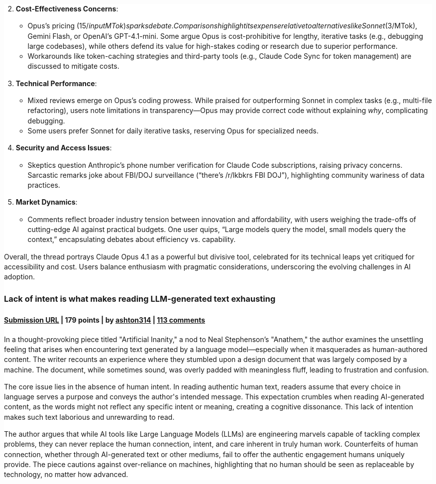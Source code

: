 2. **Cost-Effectiveness Concerns**:  
   - Opus’s pricing ($15/input MTok) sparks debate. Comparisons highlight its expense relative to alternatives like Sonnet ($3/MTok), Gemini Flash, or OpenAI’s GPT-4.1-mini. Some argue Opus is cost-prohibitive for lengthy, iterative tasks (e.g., debugging large codebases), while others defend its value for high-stakes coding or research due to superior performance.  
   - Workarounds like token-caching strategies and third-party tools (e.g., Claude Code Sync for token management) are discussed to mitigate costs.  

3. **Technical Performance**:  
   - Mixed reviews emerge on Opus’s coding prowess. While praised for outperforming Sonnet in complex tasks (e.g., multi-file refactoring), users note limitations in transparency—Opus may provide correct code without explaining *why*, complicating debugging.  
   - Some users prefer Sonnet for daily iterative tasks, reserving Opus for specialized needs.  

4. **Security and Access Issues**:  
   - Skeptics question Anthropic’s phone number verification for Claude Code subscriptions, raising privacy concerns. Sarcastic remarks joke about FBI/DOJ surveillance (“there’s /r/lkbkrs FBI DOJ”), highlighting community wariness of data practices.  

5. **Market Dynamics**:  
   - Comments reflect broader industry tension between innovation and affordability, with users weighing the trade-offs of cutting-edge AI against practical budgets. One user quips, “Large models query the model, small models query the context,” encapsulating debates about efficiency vs. capability.  

Overall, the thread portrays Claude Opus 4.1 as a powerful but divisive tool, celebrated for its technical leaps yet critiqued for accessibility and cost. Users balance enthusiasm with pragmatic considerations, underscoring the evolving challenges in AI adoption.

### Lack of intent is what makes reading LLM-generated text exhausting

#### [Submission URL](https://lambdaland.org/posts/2025-08-04_artifical_inanity/) | 179 points | by [ashton314](https://news.ycombinator.com/user?id=ashton314) | [113 comments](https://news.ycombinator.com/item?id=44797917)

In a thought-provoking piece titled "Artificial Inanity," a nod to Neal Stephenson’s "Anathem," the author examines the unsettling feeling that arises when encountering text generated by a language model—especially when it masquerades as human-authored content. The writer recounts an experience where they stumbled upon a design document that was largely composed by a machine. The document, while sometimes sound, was overly padded with meaningless fluff, leading to frustration and confusion.

The core issue lies in the absence of human intent. In reading authentic human text, readers assume that every choice in language serves a purpose and conveys the author's intended message. This expectation crumbles when reading AI-generated content, as the words might not reflect any specific intent or meaning, creating a cognitive dissonance. This lack of intention makes such text laborious and unrewarding to read.

The author argues that while AI tools like Large Language Models (LLMs) are engineering marvels capable of tackling complex problems, they can never replace the human connection, intent, and care inherent in truly human work. Counterfeits of human connection, whether through AI-generated text or other mediums, fail to offer the authentic engagement humans uniquely provide. The piece cautions against over-reliance on machines, highlighting that no human should be seen as replaceable by technology, no matter how advanced.
